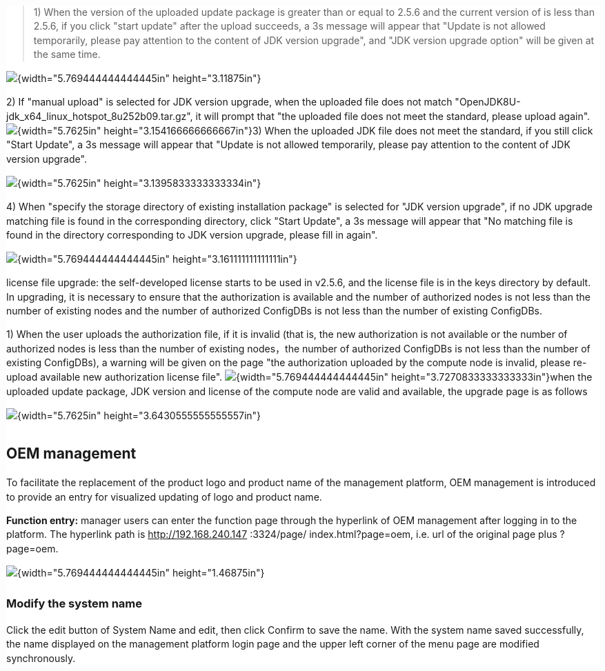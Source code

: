 >
> 1\) When the version of the uploaded update package is greater than or equal to 2.5.6 and the current version of is less than 2.5.6, if you click \"start update\" after the upload succeeds, a 3s message will appear that \"Update is not allowed temporarily, please pay attention to the content of JDK version upgrade\", and \"JDK version upgrade option\" will be given at the same time.

![](media/image104.png){width="5.769444444444445in" height="3.11875in"}

2\) If \"manual upload\" is selected for JDK version upgrade, when the uploaded file does not match \"OpenJDK8U-jdk_x64_linux_hotspot_8u252b09.tar.gz\", it will prompt that "the uploaded file does not meet the standard, please upload again\". ![](media/image105.png){width="5.7625in" height="3.154166666666667in"}3) When the uploaded JDK file does not meet the standard, if you still click \"Start Update\", a 3s message will appear that \"Update is not allowed temporarily, please pay attention to the content of JDK version upgrade\".

![](media/image106.png){width="5.7625in" height="3.1395833333333334in"}

4\) When \"specify the storage directory of existing installation package\" is selected for \"JDK version upgrade\", if no JDK upgrade matching file is found in the corresponding directory, click \"Start Update\", a 3s message will appear that \"No matching file is found in the directory corresponding to JDK version upgrade, please fill in again\".

![](media/image107.png){width="5.769444444444445in" height="3.161111111111111in"}

license file upgrade: the self-developed license starts to be used in v2.5.6, and the license file is in the keys directory by default. In upgrading, it is necessary to ensure that the authorization is available and the number of authorized nodes is not less than the number of existing nodes and the number of authorized ConfigDBs is not less than the number of existing ConfigDBs.

1\) When the user uploads the authorization file, if it is invalid (that is, the new authorization is not available or the number of authorized nodes is less than the number of existing nodes，the number of authorized ConfigDBs is not less than the number of existing ConfigDBs), a warning will be given on the page \"the authorization uploaded by the compute node is invalid, please re-upload available new authorization license file\". ![](media/image108.png){width="5.769444444444445in" height="3.7270833333333333in"}when the uploaded update package, JDK version and license of the compute node are valid and available, the upgrade page is as follows

![](media/image109.png){width="5.7625in" height="3.6430555555555557in"}

## OEM management

To facilitate the replacement of the product logo and product name of the management platform, OEM management is introduced to provide an entry for visualized updating of logo and product name.

**Function entry:** manager users can enter the function page through the hyperlink of OEM management after logging in to the platform. The hyperlink path is http://192.168.240.147 :3324/page/ index.html?page=oem, i.e. url of the original page plus ?page=oem.

![](media/image110.png){width="5.769444444444445in" height="1.46875in"}

### Modify the system name

Click the edit button of System Name and edit, then click Confirm to save the name. With the system name saved successfully, the name displayed on the management platform login page and the upper left corner of the menu page are modified synchronously.
